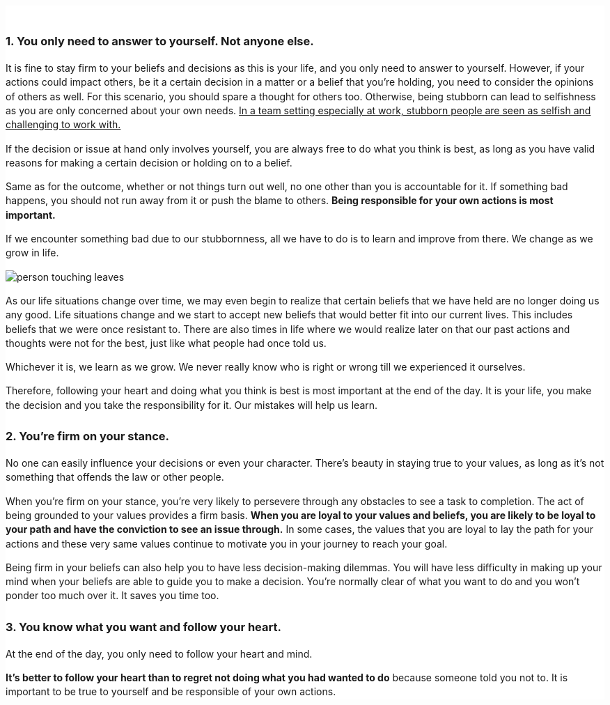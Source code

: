 <h3 style="padding-top: 40px;">1. You only need to answer to yourself. Not anyone else.</h3>

It is fine to stay firm to your beliefs and decisions as this is your life, and you only need to answer to yourself. However, if your actions could impact others, be it a certain decision in a matter or a belief that you’re holding, you need to consider the opinions of others as well. For this scenario, you should spare a thought for others too. Otherwise, being stubborn can lead to selfishness as you are only concerned about your own needs. [In a team setting especially at work, stubborn people are seen as selfish and challenging to work with.](https://www.elitedaily.com/life/stubborn-people-self-assured/1192404)

If the decision or issue at hand only involves yourself, you are always free to do what you think is best, as long as you have valid reasons for making a certain decision or holding on to a belief. 

Same as for the outcome, whether or not things turn out well, no one other than you is accountable for it. If something bad happens, you should not run away from it or push the blame to others. **Being responsible for your own actions is most important.**

If we encounter something bad due to our stubbornness, all we have to do is to learn and improve from there. We change as we grow in life.

![person touching leaves](https://images.pexels.com/photos/17948053/pexels-photo-17948053.jpeg)

As our life situations change over time, we may even begin to realize that certain beliefs that we have held are no longer doing us any good. Life situations change and we start to accept new beliefs that would better fit into our current lives. This includes beliefs that we were once resistant to. There are also times in life where we would realize later on that our past actions and thoughts were not for the best, just like what people had once told us.

Whichever it is, we learn as we grow. We never really know who is right or wrong till we experienced it ourselves.

Therefore, following your heart and doing what you think is best is most important at the end of the day. It is your life, you make the decision and you take the responsibility for it. Our mistakes will help us learn.

### 2. You’re firm on your stance.

No one can easily influence your decisions or even your character. There’s beauty in staying true to your values, as long as it’s not something that offends the law or other people. 

When you’re firm on your stance, you’re very likely to persevere through any obstacles to see a task to completion. The act of being grounded to your values provides a firm basis. **When you are loyal to your values and beliefs, you are likely to be loyal to your path and have the conviction to see an issue through.** In some cases, the values that you are loyal to lay the path for your actions and these very same values continue to motivate you in your journey to reach your goal.

Being firm in your beliefs can also help you to have less decision-making dilemmas. You will have less difficulty in making up your mind when your beliefs are able to guide you to make a decision. You’re normally clear of what you want to do and you won’t ponder too much over it. It saves you time too.

### 3. You know what you want and follow your heart.

At the end of the day, you only need to follow your heart and mind.

**It’s better to follow your heart than to regret not doing what you had wanted to do** because someone told you not to. It is important to be true to yourself and be responsible of your own actions.
